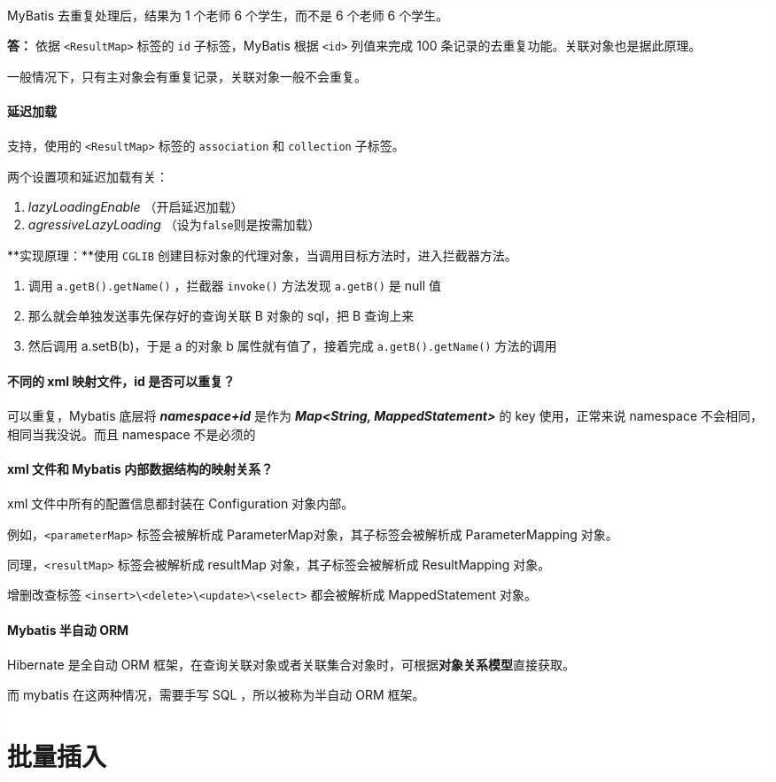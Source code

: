 MyBatis 去重复处理后，结果为 1 个老师 6 个学生，而不是 6 个老师 6 个学生。

**答：** 依据 `<ResultMap>` 标签的 `id` 子标签，MyBatis 根据 `<id>` 列值来完成 100 条记录的去重复功能。关联对象也是据此原理。

一般情况下，只有主对象会有重复记录，关联对象一般不会重复。





#### 延迟加载 

支持，使用的 `<ResultMap>` 标签的 `association` 和 `collection` 子标签。



两个设置项和延迟加载有关：

1. *lazyLoadingEnable* （开启延迟加载）
2. *agressiveLazyLoading* （设为`false`则是按需加载）



**实现原理：**使用 `CGLIB` 创建目标对象的代理对象，当调用目标方法时，进入拦截器方法。

1. 调用 `a.getB().getName()` ，拦截器 `invoke()` 方法发现 `a.getB()` 是 null 值

   

2. 那么就会单独发送事先保存好的查询关联 B 对象的 sql，把 B 查询上来

   

3. 然后调用 a.setB(b)，于是 a 的对象 b 属性就有值了，接着完成 `a.getB().getName()` 方法的调用





#### 不同的 xml 映射文件，id 是否可以重复？

可以重复，Mybatis 底层将 ***namespace+id*** 是作为 ***Map<String, MappedStatement>*** 的 key 使用，正常来说 namespace 不会相同，相同当我没说。而且 namespace 不是必须的



#### xml 文件和 Mybatis 内部数据结构的映射关系？

xml 文件中所有的配置信息都封装在 Configuration 对象内部。



例如，`<parameterMap>` 标签会被解析成 ParameterMap对象，其子标签会被解析成 ParameterMapping 对象。

同理，`<resultMap>` 标签会被解析成 resultMap 对象，其子标签会被解析成 ResultMapping 对象。

增删改查标签 `<insert>\<delete>\<update>\<select>` 都会被解析成 MappedStatement 对象。





#### Mybatis 半自动 ORM 

Hibernate 是全自动 ORM 框架，在查询关联对象或者关联集合对象时，可根据**对象关系模型**直接获取。

而 mybatis 在这两种情况，需要手写 SQL ，所以被称为半自动 ORM 框架。



# 批量插入
